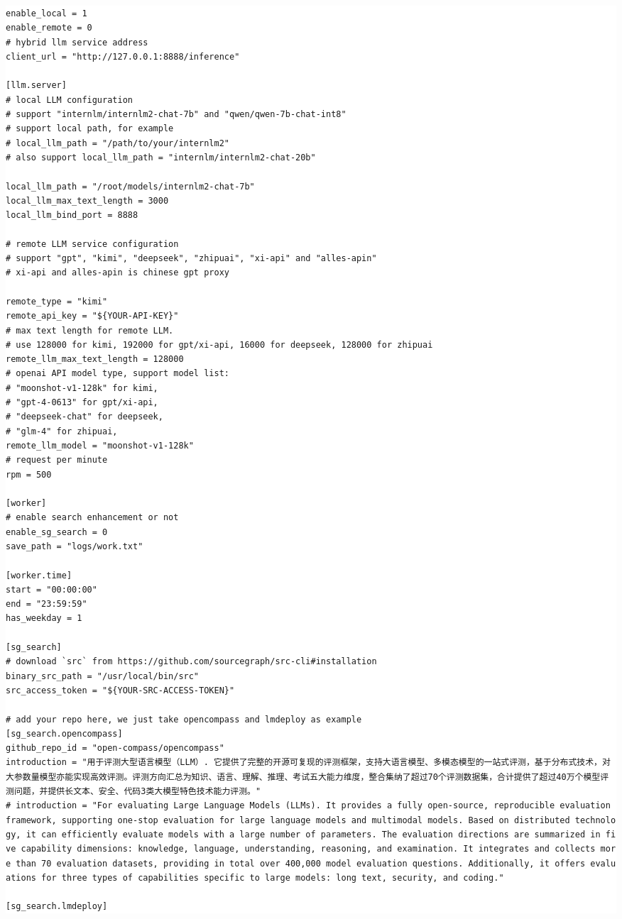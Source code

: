 ```text
enable_local = 1
enable_remote = 0
# hybrid llm service address
client_url = "http://127.0.0.1:8888/inference"

[llm.server]
# local LLM configuration
# support "internlm/internlm2-chat-7b" and "qwen/qwen-7b-chat-int8"
# support local path, for example
# local_llm_path = "/path/to/your/internlm2"
# also support local_llm_path = "internlm/internlm2-chat-20b"

local_llm_path = "/root/models/internlm2-chat-7b"
local_llm_max_text_length = 3000
local_llm_bind_port = 8888

# remote LLM service configuration
# support "gpt", "kimi", "deepseek", "zhipuai", "xi-api" and "alles-apin"
# xi-api and alles-apin is chinese gpt proxy

remote_type = "kimi"
remote_api_key = "${YOUR-API-KEY}"
# max text length for remote LLM.
# use 128000 for kimi, 192000 for gpt/xi-api, 16000 for deepseek, 128000 for zhipuai
remote_llm_max_text_length = 128000
# openai API model type, support model list:
# "moonshot-v1-128k" for kimi,
# "gpt-4-0613" for gpt/xi-api,
# "deepseek-chat" for deepseek,
# "glm-4" for zhipuai,
remote_llm_model = "moonshot-v1-128k"
# request per minute
rpm = 500

[worker]
# enable search enhancement or not
enable_sg_search = 0
save_path = "logs/work.txt"

[worker.time]
start = "00:00:00"
end = "23:59:59"
has_weekday = 1

[sg_search]
# download `src` from https://github.com/sourcegraph/src-cli#installation
binary_src_path = "/usr/local/bin/src"
src_access_token = "${YOUR-SRC-ACCESS-TOKEN}"

# add your repo here, we just take opencompass and lmdeploy as example
[sg_search.opencompass]
github_repo_id = "open-compass/opencompass"
introduction = "用于评测大型语言模型（LLM）. 它提供了完整的开源可复现的评测框架，支持大语言模型、多模态模型的一站式评测，基于分布式技术，对大参数量模型亦能实现高效评测。评测方向汇总为知识、语言、理解、推理、考试五大能力维度，整合集纳了超过70个评测数据集，合计提供了超过40万个模型评测问题，并提供长文本、安全、代码3类大模型特色技术能力评测。"
# introduction = "For evaluating Large Language Models (LLMs). It provides a fully open-source, reproducible evaluation framework, supporting one-stop evaluation for large language models and multimodal models. Based on distributed technology, it can efficiently evaluate models with a large number of parameters. The evaluation directions are summarized in five capability dimensions: knowledge, language, understanding, reasoning, and examination. It integrates and collects more than 70 evaluation datasets, providing in total over 400,000 model evaluation questions. Additionally, it offers evaluations for three types of capabilities specific to large models: long text, security, and coding."

[sg_search.lmdeploy]
```